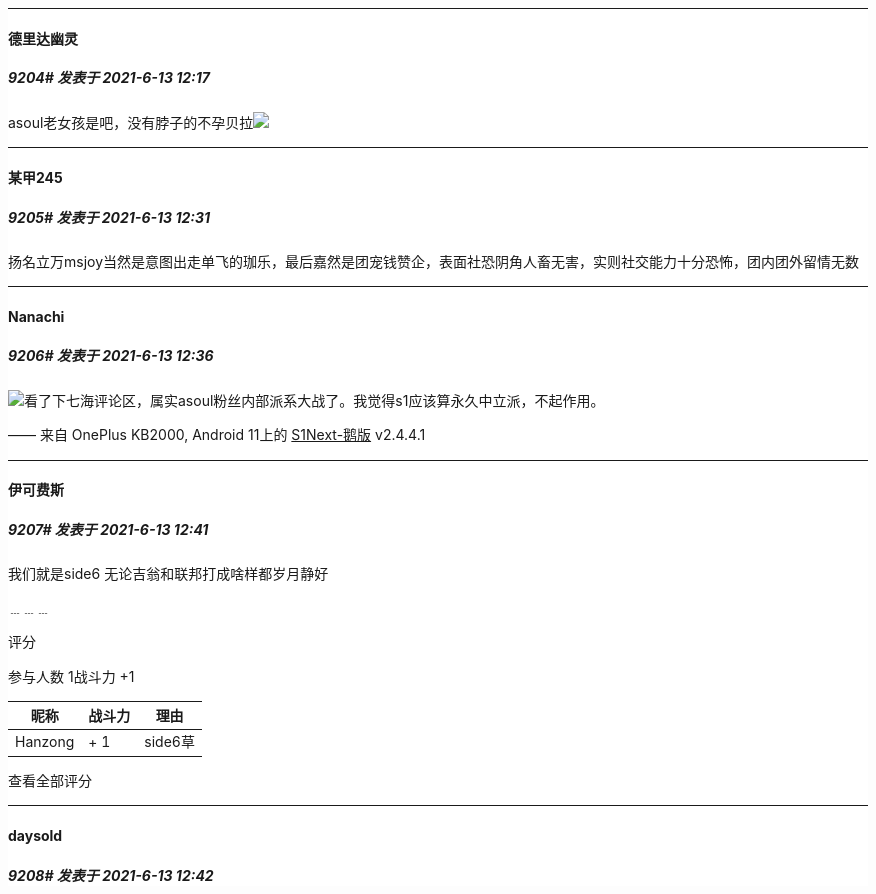 
-----

####  德里达幽灵  
##### 9204#       发表于 2021-6-13 12:17


asoul老女孩是吧，没有脖子的不孕贝拉<img src="https://static.saraba1st.com/image/smiley/face2017/075.png" referrerpolicy="no-referrer">


-----

####  某甲245  
##### 9205#       发表于 2021-6-13 12:31


扬名立万msjoy当然是意图出走单飞的珈乐，最后嘉然是团宠钱赞企，表面社恐阴角人畜无害，实则社交能力十分恐怖，团内团外留情无数


-----

####  Nanachi  
##### 9206#       发表于 2021-6-13 12:36


<img src="https://static.saraba1st.com/image/smiley/face2017/037.png" referrerpolicy="no-referrer">看了下七海评论区，属实asoul粉丝内部派系大战了。我觉得s1应该算永久中立派，不起作用。

—— 来自 OnePlus KB2000, Android 11上的 [S1Next-鹅版](https://github.com/ykrank/S1-Next/releases) v2.4.4.1


-----

####  伊可费斯  
##### 9207#       发表于 2021-6-13 12:41


我们就是side6 无论吉翁和联邦打成啥样都岁月静好


﹍﹍﹍

评分


 参与人数 1战斗力 +1

|昵称|战斗力|理由|
|----|---|---|
| Hanzong| + 1|side6草|


查看全部评分


-----

####  daysold  
##### 9208#       发表于 2021-6-13 12:42
